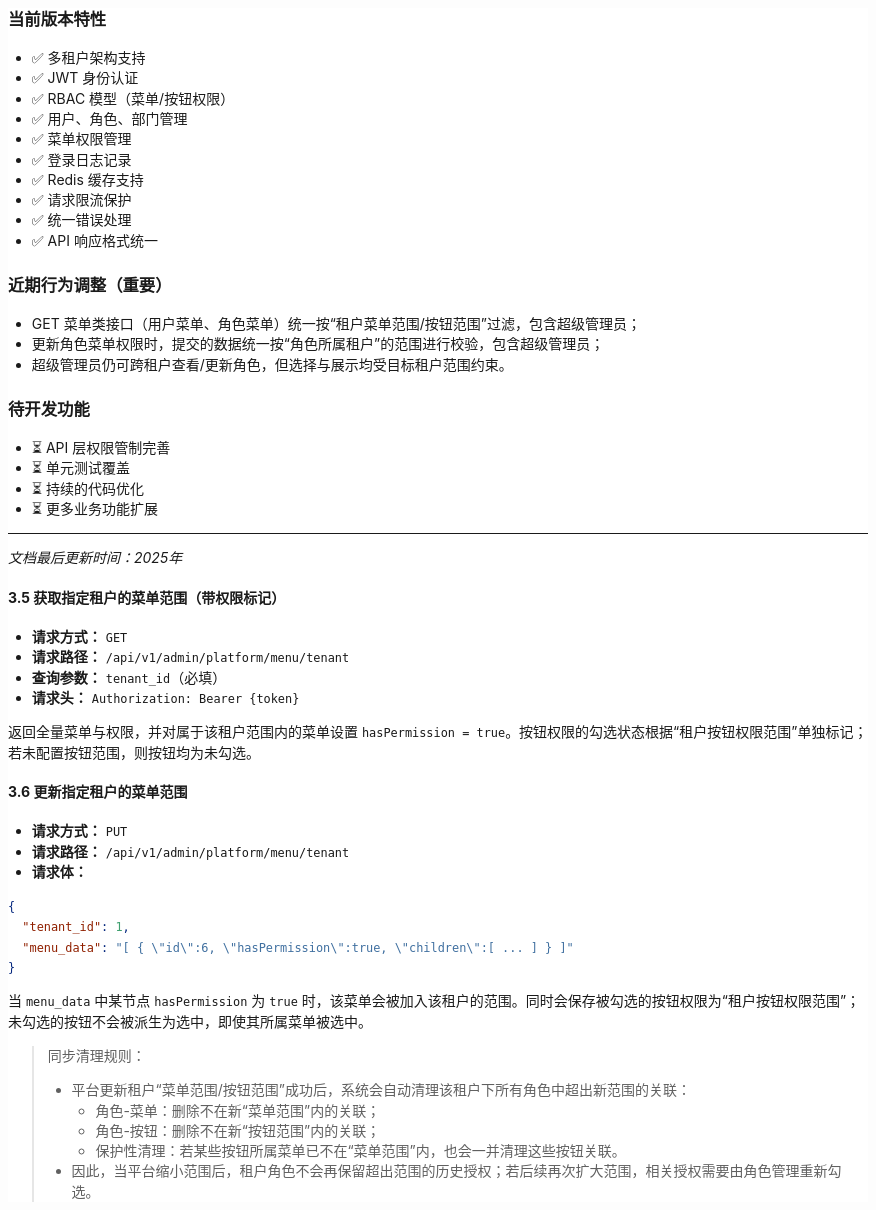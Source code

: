 ### 当前版本特性

- ✅ 多租户架构支持
- ✅ JWT 身份认证
- ✅ RBAC 模型（菜单/按钮权限）
- ✅ 用户、角色、部门管理
- ✅ 菜单权限管理
- ✅ 登录日志记录
- ✅ Redis 缓存支持
- ✅ 请求限流保护
- ✅ 统一错误处理
- ✅ API 响应格式统一

### 近期行为调整（重要）

- GET 菜单类接口（用户菜单、角色菜单）统一按“租户菜单范围/按钮范围”过滤，包含超级管理员；
- 更新角色菜单权限时，提交的数据统一按“角色所属租户”的范围进行校验，包含超级管理员；
- 超级管理员仍可跨租户查看/更新角色，但选择与展示均受目标租户范围约束。

### 待开发功能

- ⏳ API 层权限管制完善
- ⏳ 单元测试覆盖
- ⏳ 持续的代码优化
- ⏳ 更多业务功能扩展

---

_文档最后更新时间：2025年_

#### 3.5 获取指定租户的菜单范围（带权限标记）

- **请求方式：** `GET`
- **请求路径：** `/api/v1/admin/platform/menu/tenant`
- **查询参数：** `tenant_id`（必填）
- **请求头：** `Authorization: Bearer {token}`

返回全量菜单与权限，并对属于该租户范围内的菜单设置 `hasPermission = true`。按钮权限的勾选状态根据“租户按钮权限范围”单独标记；若未配置按钮范围，则按钮均为未勾选。

#### 3.6 更新指定租户的菜单范围

- **请求方式：** `PUT`
- **请求路径：** `/api/v1/admin/platform/menu/tenant`
- **请求体：**

```json
{
  "tenant_id": 1,
  "menu_data": "[ { \"id\":6, \"hasPermission\":true, \"children\":[ ... ] } ]"
}
```

当 `menu_data` 中某节点 `hasPermission` 为 `true` 时，该菜单会被加入该租户的范围。同时会保存被勾选的按钮权限为“租户按钮权限范围”；未勾选的按钮不会被派生为选中，即使其所属菜单被选中。

> 同步清理规则：
>
> - 平台更新租户“菜单范围/按钮范围”成功后，系统会自动清理该租户下所有角色中超出新范围的关联：
>   - 角色-菜单：删除不在新“菜单范围”内的关联；
>   - 角色-按钮：删除不在新“按钮范围”内的关联；
>   - 保护性清理：若某些按钮所属菜单已不在“菜单范围”内，也会一并清理这些按钮关联。
> - 因此，当平台缩小范围后，租户角色不会再保留超出范围的历史授权；若后续再次扩大范围，相关授权需要由角色管理重新勾选。
